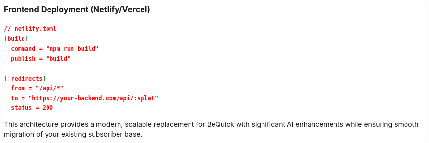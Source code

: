 ### Frontend Deployment (Netlify/Vercel)
```json
// netlify.toml
[build]
  command = "npm run build"
  publish = "build"

[[redirects]]
  from = "/api/*"
  to = "https://your-backend.com/api/:splat"
  status = 200
```

This architecture provides a modern, scalable replacement for BeQuick with significant AI enhancements while ensuring smooth migration of your existing subscriber base. 